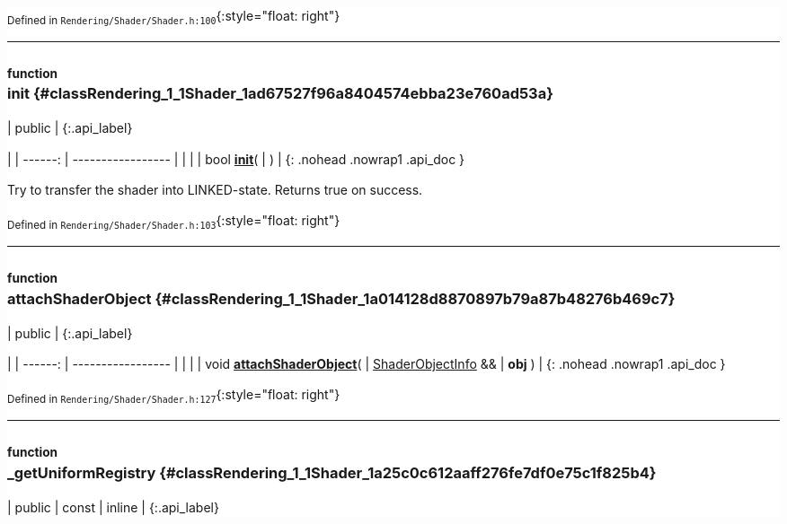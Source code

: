 



<sub>Defined in `Rendering/Shader/Shader.h:100`</sub>{:style="float: right"}

-------------------------------------------------------------------

### <small>function</small><br/> init {#classRendering_1_1Shader_1ad67527f96a8404574ebba23e760ad53a}

| public |
{:.api_label}

|
| ------: | ----------------- |
|  |
| bool **[init](#classRendering_1_1Shader_1ad67527f96a8404574ebba23e760ad53a)**( |  ) |
{: .nohead .nowrap1 .api_doc }

Try to transfer the shader into LINKED-state. Returns true on success.





<sub>Defined in `Rendering/Shader/Shader.h:103`</sub>{:style="float: right"}

-------------------------------------------------------------------

### <small>function</small><br/> attachShaderObject {#classRendering_1_1Shader_1a014128d8870897b79a87b48276b469c7}

| public |
{:.api_label}

|
| ------: | ----------------- |
|  |
| void **[attachShaderObject](#classRendering_1_1Shader_1a014128d8870897b79a87b48276b469c7)**( |  [ShaderObjectInfo](classRendering_1_1ShaderObjectInfo) && | **obj** ) |
{: .nohead .nowrap1 .api_doc }





<sub>Defined in `Rendering/Shader/Shader.h:127`</sub>{:style="float: right"}

-------------------------------------------------------------------

### <small>function</small><br/> _getUniformRegistry {#classRendering_1_1Shader_1a25c0c612aaff276fe7df0e75c1f825b4}

| public | const | inline |
{:.api_label}
